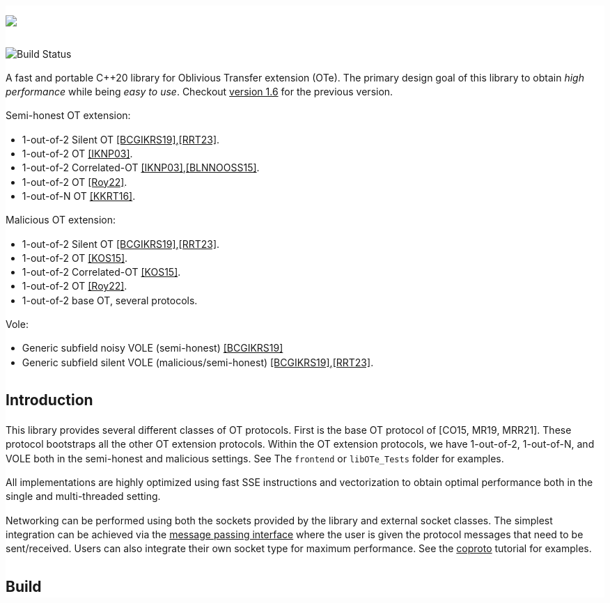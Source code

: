 
![](./titleOSU.PNG)
=====

![Build Status](https://github.com/osu-crypto/libOTe/actions/workflows/build-test.yml/badge.svg)

A fast and portable C++20 library for Oblivious Transfer extension (OTe). The 
primary design goal of this library to obtain *high performance* while being 
*easy to use*. Checkout [version 1.6](https://github.com/osu-crypto/libOTe/releases/tag/v1.6.0) for the previous version.
 
Semi-honest OT extension:
* 1-out-of-2 Silent OT [[BCGIKRS19]](https://eprint.iacr.org/2019/1159.pdf),[[RRT23]](https://eprint.iacr.org/2023/882).
* 1-out-of-2 OT [[IKNP03]](https://www.iacr.org/archive/crypto2003/27290145/27290145.pdf).
* 1-out-of-2 Correlated-OT [[IKNP03]](https://www.iacr.org/archive/crypto2003/27290145/27290145.pdf),[[BLNNOOSS15]](https://eprint.iacr.org/2015/472.pdf).
* 1-out-of-2 OT [[Roy22]](https://eprint.iacr.org/2022/192).
* 1-out-of-N OT [[KKRT16]](https://eprint.iacr.org/2016/799). 

Malicious OT extension:
* 1-out-of-2 Silent OT [[BCGIKRS19]](https://eprint.iacr.org/2019/1159.pdf),[[RRT23]](https://eprint.iacr.org/2023/882).
* 1-out-of-2 OT [[KOS15]](https://eprint.iacr.org/2015/546).
* 1-out-of-2 Correlated-OT [[KOS15]](https://eprint.iacr.org/2015/546).
* 1-out-of-2 OT [[Roy22]](https://eprint.iacr.org/2022/192).
* 1-out-of-2 base OT, several protocols. 

Vole:
* Generic subfield noisy VOLE (semi-honest) [[BCGIKRS19]](https://eprint.iacr.org/2019/1159.pdf)
* Generic subfield silent VOLE (malicious/semi-honest)  [[BCGIKRS19]](https://eprint.iacr.org/2019/1159.pdf),[[RRT23]](https://eprint.iacr.org/2023/882).
 
## Introduction
 
This library provides several different classes of OT protocols. First is the 
base OT protocol of [CO15, MR19, MRR21]. These protocol bootstraps all the other
OT extension protocols.  Within the OT extension protocols, we have 1-out-of-2,
1-out-of-N, and VOLE both in the semi-honest and malicious settings. See The `frontend` or `libOTe_Tests` folder for examples.

All implementations are highly optimized using fast SSE instructions and vectorization
to obtain optimal performance both in the single and multi-threaded setting. 
 
Networking can be performed using both the sockets provided by the library and
external socket classes. The simplest integration can be achieved via the [message passing interface](https://github.com/osu-crypto/libOTe/blob/master/frontend/ExampleMessagePassing.h) where the user is given the protocol messages that need to be sent/received. Users can also integrate their own socket type for maximum performance. See the [coproto](https://github.com/Visa-Research/coproto/blob/main/frontend/SocketTutorial.cpp) tutorial for examples.


## Build
 